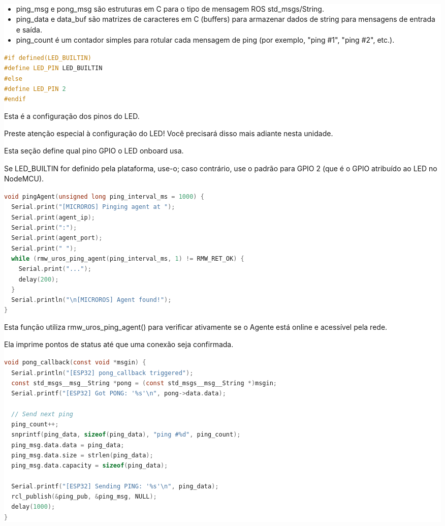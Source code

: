 * ping_msg e pong_msg são estruturas em C para o tipo de mensagem ROS std_msgs/String.
* ping_data e data_buf são matrizes de caracteres em C (buffers) para armazenar dados de string para mensagens de entrada e saída.
* ping_count é um contador simples para rotular cada mensagem de ping (por exemplo, "ping #1", "ping #2", etc.).

```c
#if defined(LED_BUILTIN)
#define LED_PIN LED_BUILTIN
#else
#define LED_PIN 2
#endif
```

Esta é a configuração dos pinos do LED.

Preste atenção especial à configuração do LED!
Você precisará disso mais adiante nesta unidade.

Esta seção define qual pino GPIO o LED onboard usa.

Se LED_BUILTIN for definido pela plataforma, use-o; caso contrário, use o padrão para GPIO 2 (que é o GPIO atribuído ao LED no NodeMCU).

```c
void pingAgent(unsigned long ping_interval_ms = 1000) {
  Serial.print("[MICROROS] Pinging agent at ");
  Serial.print(agent_ip);
  Serial.print(":");
  Serial.print(agent_port);
  Serial.print(" ");
  while (rmw_uros_ping_agent(ping_interval_ms, 1) != RMW_RET_OK) {
    Serial.print("...");
    delay(200);
  }
  Serial.println("\n[MICROROS] Agent found!");
}
```

Esta função utiliza rmw_uros_ping_agent() para verificar ativamente se o Agente está online e acessível pela rede.

Ela imprime pontos de status até que uma conexão seja confirmada.

```c
void pong_callback(const void *msgin) {
  Serial.println("[ESP32] pong_callback triggered");
  const std_msgs__msg__String *pong = (const std_msgs__msg__String *)msgin;
  Serial.printf("[ESP32] Got PONG: '%s'\n", pong->data.data);

  // Send next ping
  ping_count++;
  snprintf(ping_data, sizeof(ping_data), "ping #%d", ping_count);
  ping_msg.data.data = ping_data;
  ping_msg.data.size = strlen(ping_data);
  ping_msg.data.capacity = sizeof(ping_data);

  Serial.printf("[ESP32] Sending PING: '%s'\n", ping_data);
  rcl_publish(&ping_pub, &ping_msg, NULL);
  delay(1000);
}
```
